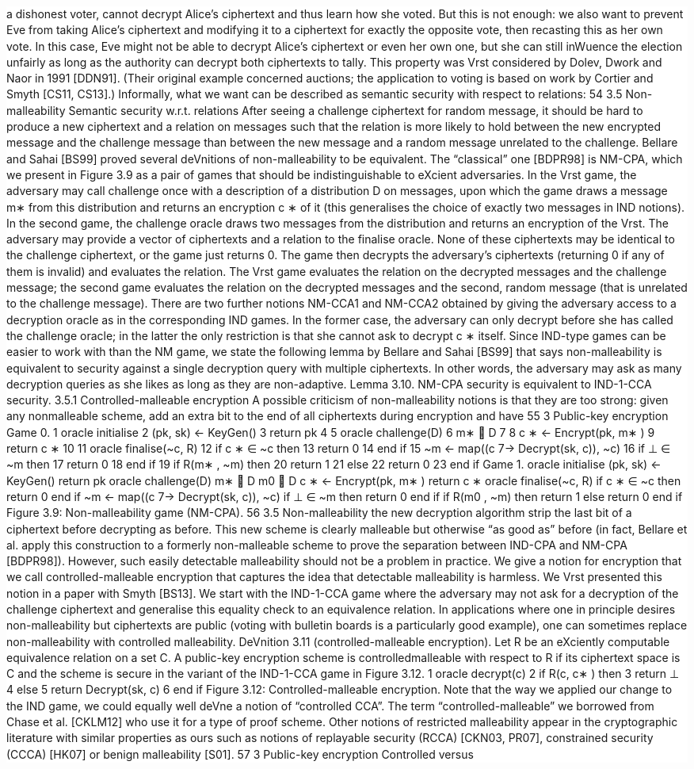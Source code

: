 a dishonest voter, cannot decrypt Alice’s ciphertext and thus learn how she voted. But this is not enough: we also want to prevent Eve from taking Alice’s ciphertext and modifying it to a ciphertext for exactly the opposite vote, then recasting this as her own vote. In this case, Eve might not be able to decrypt Alice’s ciphertext or even her own one, but she can still inWuence the election unfairly as long as the authority can decrypt both ciphertexts to tally. This property was Vrst considered by Dolev, Dwork and Naor in 1991 [DDN91]. (Their original example concerned auctions; the application to voting is based on work by Cortier and Smyth [CS11, CS13].) Informally, what we want can be described as semantic security with respect to relations: 54 3.5 Non-malleability Semantic security w.r.t. relations After seeing a challenge ciphertext for random message, it should be hard to produce a new ciphertext and a relation on messages such that the relation is more likely to hold between the new encrypted message and the challenge message than between the new message and a random message unrelated to the challenge. Bellare and Sahai [BS99] proved several deVnitions of non-malleability to be equivalent. The “classical” one [BDPR98] is NM-CPA, which we present in Figure 3.9 as a pair of games that should be indistinguishable to eXcient adversaries. In the Vrst game, the adversary may call challenge once with a description of a distribution D on messages, upon which the game draws a message m∗ from this distribution and returns an encryption c ∗ of it (this generalises the choice of exactly two messages in IND notions). In the second game, the challenge oracle draws two messages from the distribution and returns an encryption of the Vrst. The adversary may provide a vector of ciphertexts and a relation to the finalise oracle. None of these ciphertexts may be identical to the challenge ciphertext, or the game just returns 0. The game then decrypts the adversary’s ciphertexts (returning 0 if any of them is invalid) and evaluates the relation. The Vrst game evaluates the relation on the decrypted messages and the challenge message; the second game evaluates the relation on the decrypted messages and the second, random message (that is unrelated to the challenge message). There are two further notions NM-CCA1 and NM-CCA2 obtained by giving the adversary access to a decryption oracle as in the corresponding IND games. In the former case, the adversary can only decrypt before she has called the challenge oracle; in the latter the only restriction is that she cannot ask to decrypt c ∗ itself. Since IND-type games can be easier to work with than the NM game, we state the following lemma by Bellare and Sahai [BS99] that says non-malleability is equivalent to security against a single decryption query with multiple ciphertexts. In other words, the adversary may ask as many decryption queries as she likes as long as they are non-adaptive. Lemma 3.10. NM-CPA security is equivalent to IND-1-CCA security. 3.5.1 Controlled-malleable encryption A possible criticism of non-malleability notions is that they are too strong: given any nonmalleable scheme, add an extra bit to the end of all ciphertexts during encryption and have 55 3 Public-key encryption Game 0. 1 oracle initialise 2 (pk, sk) ← KeyGen() 3 return pk 4 5 oracle challenge(D) 6 m∗  D 7 8 c ∗ ← Encrypt(pk, m∗ ) 9 return c ∗ 10 11 oracle finalise(~c, R) 12 if c ∗ ∈ ~c then 13 return 0 14 end if 15 ~m ← map((c 7→ Decrypt(sk, c)), ~c) 16 if ⊥ ∈ ~m then 17 return 0 18 end if 19 if R(m∗ , ~m) then 20 return 1 21 else 22 return 0 23 end if Game 1. oracle initialise (pk, sk) ← KeyGen() return pk oracle challenge(D) m∗  D m0  D c ∗ ← Encrypt(pk, m∗ ) return c ∗ oracle finalise(~c, R) if c ∗ ∈ ~c then return 0 end if ~m ← map((c 7→ Decrypt(sk, c)), ~c) if ⊥ ∈ ~m then return 0 end if if R(m0 , ~m) then return 1 else return 0 end if Figure 3.9: Non-malleability game (NM-CPA). 56 3.5 Non-malleability the new decryption algorithm strip the last bit of a ciphertext before decrypting as before. This new scheme is clearly malleable but otherwise “as good as” before (in fact, Bellare et al. apply this construction to a formerly non-malleable scheme to prove the separation between IND-CPA and NM-CPA [BDPR98]). However, such easily detectable malleability should not be a problem in practice. We give a notion for encryption that we call controlled-malleable encryption that captures the idea that detectable malleability is harmless. We Vrst presented this notion in a paper with Smyth [BS13]. We start with the IND-1-CCA game where the adversary may not ask for a decryption of the challenge ciphertext and generalise this equality check to an equivalence relation. In applications where one in principle desires non-malleability but ciphertexts are public (voting with bulletin boards is a particularly good example), one can sometimes replace non-malleability with controlled malleability. DeVnition 3.11 (controlled-malleable encryption). Let R be an eXciently computable equivalence relation on a set C. A public-key encryption scheme is controlledmalleable with respect to R if its ciphertext space is C and the scheme is secure in the variant of the IND-1-CCA game in Figure 3.12. 1 oracle decrypt(c) 2 if R(c, c∗ ) then 3 return ⊥ 4 else 5 return Decrypt(sk, c) 6 end if Figure 3.12: Controlled-malleable encryption. Note that the way we applied our change to the IND game, we could equally well deVne a notion of “controlled CCA”. The term “controlled-malleable” we borrowed from Chase et al. [CKLM12] who use it for a type of proof scheme. Other notions of restricted malleability appear in the cryptographic literature with similar properties as ours such as notions of replayable security (RCCA) [CKN03, PR07], constrained security (CCCA) [HK07] or benign malleability [S01]. 57 3 Public-key encryption Controlled versus